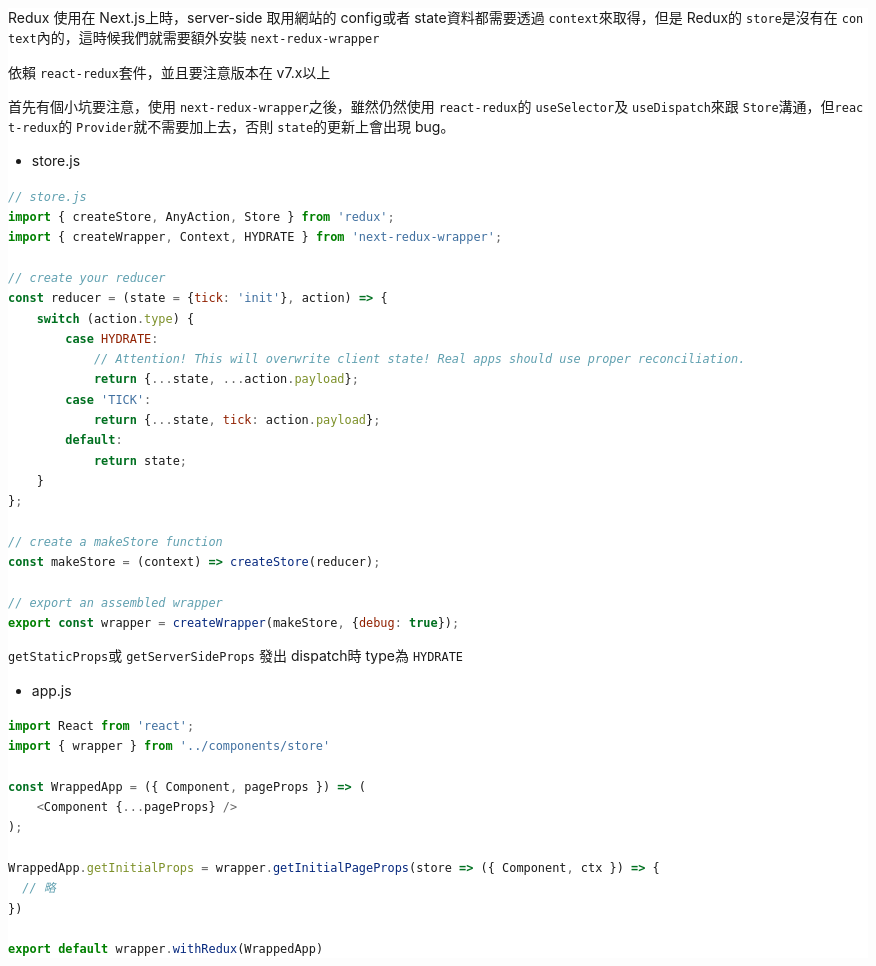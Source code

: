 Redux 使用在 Next.js上時，server-side 取用網站的 config或者 state資料都需要透過 `context`來取得，但是 Redux的 `store`是沒有在 `context`內的，這時候我們就需要額外安裝 `next-redux-wrapper`

依賴 `react-redux`套件，並且要注意版本在 v7.x以上

首先有個小坑要注意，使用 `next-redux-wrapper`之後，雖然仍然使用 `react-redux`的 `useSelector`及 `useDispatch`來跟 `Store`溝通，但`react-redux`的 `Provider`就不需要加上去，否則 `state`的更新上會出現 bug。



* store.js

```js
// store.js
import { createStore, AnyAction, Store } from 'redux';
import { createWrapper, Context, HYDRATE } from 'next-redux-wrapper';

// create your reducer
const reducer = (state = {tick: 'init'}, action) => {
    switch (action.type) {
        case HYDRATE:
            // Attention! This will overwrite client state! Real apps should use proper reconciliation.
            return {...state, ...action.payload};
        case 'TICK':
            return {...state, tick: action.payload};
        default:
            return state;
    }
};

// create a makeStore function
const makeStore = (context) => createStore(reducer);

// export an assembled wrapper
export const wrapper = createWrapper(makeStore, {debug: true});
```

`getStaticProps`或 `getServerSideProps` 發出 dispatch時 type為 `HYDRATE`



* app.js

```js
import React from 'react';
import { wrapper } from '../components/store'

const WrappedApp = ({ Component, pageProps }) => (
    <Component {...pageProps} />
);

WrappedApp.getInitialProps = wrapper.getInitialPageProps(store => ({ Component, ctx }) => {
  // 略
})

export default wrapper.withRedux(WrappedApp)
```
